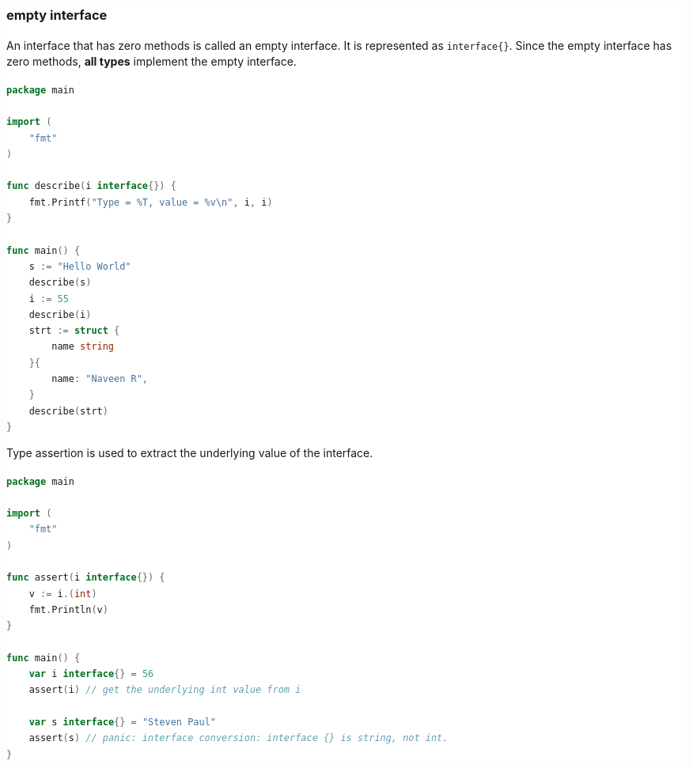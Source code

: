 ### empty interface

An interface that has zero methods is called an empty interface. It is represented as `interface{}`. 
Since the empty interface has zero methods, **all types** implement the empty interface.

```go
package main

import (
	"fmt"
)

func describe(i interface{}) {
	fmt.Printf("Type = %T, value = %v\n", i, i)
}

func main() {
	s := "Hello World"
	describe(s)
	i := 55
	describe(i)
	strt := struct {
		name string
	}{
		name: "Naveen R",
	}
	describe(strt)
}
```

Type assertion is used to extract the underlying value of the interface.

```go
package main

import (
	"fmt"
)

func assert(i interface{}) {
	v := i.(int)
	fmt.Println(v)
}

func main() {
	var i interface{} = 56
	assert(i) // get the underlying int value from i

	var s interface{} = "Steven Paul"
	assert(s) // panic: interface conversion: interface {} is string, not int.
}
```
